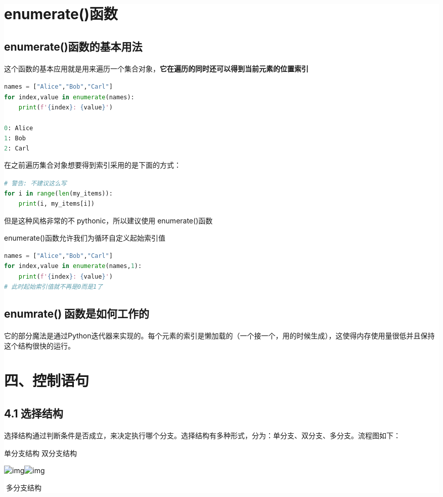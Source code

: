 # enumerate()函数

## enumerate()函数的基本用法

这个函数的基本应用就是用来遍历一个集合对象，**它在遍历的同时还可以得到当前元素的位置索引**

```python
names = ["Alice","Bob","Carl"]
for index,value in enumerate(names):
    print(f'{index}: {value}')
    
0: Alice
1: Bob
2: Carl
```

在之前遍历集合对象想要得到索引采用的是下面的方式：

```python
# 警告: 不建议这么写
for i in range(len(my_items)):
    print(i, my_items[i])
```

但是这种风格非常的不 pythonic，所以建议使用 enumerate()函数

enumerate()函数允许我们为循环自定义起始索引值

```python
names = ["Alice","Bob","Carl"]
for index,value in enumerate(names,1):
    print(f'{index}: {value}')
# 此时起始索引值就不再是0而是1了
```

## enumrate() 函数是如何工作的

它的部分魔法是通过Python迭代器来实现的。每个元素的索引是懒加载的（一个接一个，用的时候生成），这使得内存使用量很低并且保持这个结构很快的运行。



# 四、控制语句

## 4.1 选择结构

选择结构通过判断条件是否成立，来决定执行哪个分支。选择结构有多种形式，分为：单分支、双分支、多分支。流程图如下：

单分支结构							                                                           双分支结构

![img](E:\Typora_files\Python_node\Python.images\wps1-16547803501074.jpg)![img](E:\Typora_files\Python_node\Python.images\wps2-16547803501085.jpg) 

 

​                                                                                     多分支结构
